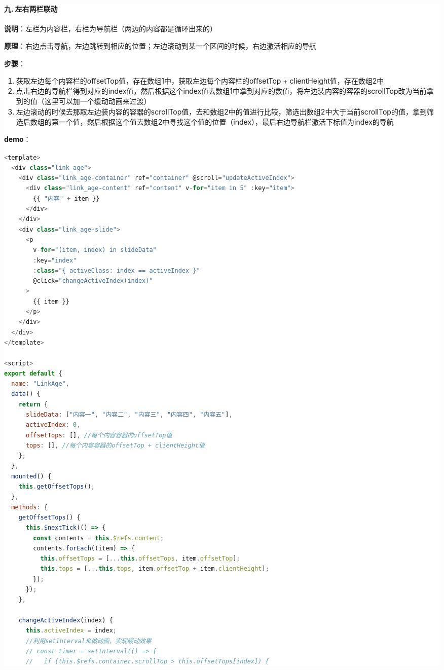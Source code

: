 #### 九. 左右两栏联动

**说明**：左栏为内容栏，右栏为导航栏（两边的内容都是循环出来的）

**原理**：右边点击导航，左边跳转到相应的位置；左边滚动到某一个区间的时候，右边激活相应的导航

**步骤**：

1. 获取左边每个内容栏的offsetTop值，存在数组1中，获取左边每个内容栏的offsetTop + clientHeight值，存在数组2中
2. 点击右边的导航栏得到对应的index值，然后根据这个index值去数组1中拿到对应的数值，将左边装内容的容器的scrollTop改为当前拿到的值（这里可以加一个缓动动画来过渡）
3. 左边滚动的时候去那取左边装内容的容器的scrollTop值，去和数组2中的值进行比较，筛选出数组2中大于当前scrollTop的值，拿到筛选后数组的第一个值，然后根据这个值去数组2中寻找这个值的位置（index），最后右边导航栏激活下标值为index的导航

**demo**：

```javascript
<template>
  <div class="link_age">
    <div class="link_age-container" ref="container" @scroll="updateActiveIndex">
      <div class="link_age-content" ref="content" v-for="item in 5" :key="item">
        {{ "内容" + item }}
      </div>
    </div>
    <div class="link_age-slide">
      <p
        v-for="(item, index) in slideData"
        :key="index"
        :class="{ activeClass: index == activeIndex }"
        @click="changeActiveIndex(index)"
      >
        {{ item }}
      </p>
    </div>
  </div>
</template>

<script>
export default {
  name: "LinkAge",
  data() {
    return {
      slideData: ["内容一", "内容二", "内容三", "内容四", "内容五"],
      activeIndex: 0,
      offsetTops: [], //每个内容容器的offsetTop值
      tops: [], //每个内容容器的offsetTop + clientHeight值
    };
  },
  mounted() {
    this.getOffsetTops();
  },
  methods: {
    getOffsetTops() {
      this.$nextTick(() => {
        const contents = this.$refs.content;
        contents.forEach((item) => {
          this.offsetTops = [...this.offsetTops, item.offsetTop];
          this.tops = [...this.tops, item.offsetTop + item.clientHeight];
        });
      });
    },

    changeActiveIndex(index) {
      this.activeIndex = index;
      //利用setInterval来做动画，实现缓动效果
      // const timer = setInterval(() => {
      //   if (this.$refs.container.scrollTop > this.offsetTops[index]) {
```